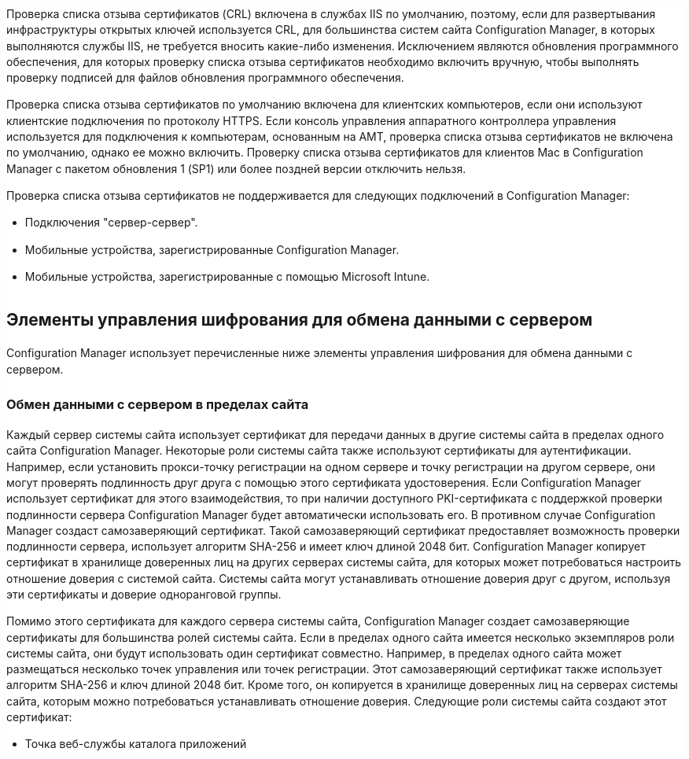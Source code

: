  Проверка списка отзыва сертификатов (CRL) включена в службах IIS по умолчанию, поэтому, если для развертывания инфраструктуры открытых ключей используется CRL, для большинства систем сайта Configuration Manager, в которых выполняются службы IIS, не требуется вносить какие-либо изменения. Исключением являются обновления программного обеспечения, для которых проверку списка отзыва сертификатов необходимо включить вручную, чтобы выполнять проверку подписей для файлов обновления программного обеспечения.  

 Проверка списка отзыва сертификатов по умолчанию включена для клиентских компьютеров, если они используют клиентские подключения по протоколу HTTPS. Если консоль управления аппаратного контроллера управления используется для подключения к компьютерам, основанным на AMT, проверка списка отзыва сертификатов не включена по умолчанию, однако ее можно включить. Проверку списка отзыва сертификатов для клиентов Mac в Configuration Manager с пакетом обновления 1 (SP1) или более поздней версии отключить нельзя.  

 Проверка списка отзыва сертификатов не поддерживается для следующих подключений в Configuration Manager:  

-   Подключения "сервер-сервер".  

-   Мобильные устройства, зарегистрированные Configuration Manager.  

-   Мобильные устройства, зарегистрированные с помощью Microsoft Intune.  

##  <a name="cryptographic-controls-for-server-communication"></a>Элементы управления шифрования для обмена данными с сервером  
 Configuration Manager использует перечисленные ниже элементы управления шифрования для обмена данными с сервером.  

### <a name="server-communication-within-a-site"></a>Обмен данными с сервером в пределах сайта  
 Каждый сервер системы сайта использует сертификат для передачи данных в другие системы сайта в пределах одного сайта Configuration Manager. Некоторые роли системы сайта также используют сертификаты для аутентификации. Например, если установить прокси-точку регистрации на одном сервере и точку регистрации на другом сервере, они могут проверять подлинность друг друга с помощью этого сертификата удостоверения. Если Configuration Manager использует сертификат для этого взаимодействия, то при наличии доступного PKI-сертификата с поддержкой проверки подлинности сервера Configuration Manager будет автоматически использовать его. В противном случае Configuration Manager создаст самозаверяющий сертификат. Такой самозаверяющий сертификат предоставляет возможность проверки подлинности сервера, использует алгоритм SHA-256 и имеет ключ длиной 2048 бит. Configuration Manager копирует сертификат в хранилище доверенных лиц на других серверах системы сайта, для которых может потребоваться настроить отношение доверия с системой сайта. Системы сайта могут устанавливать отношение доверия друг с другом, используя эти сертификаты и доверие одноранговой группы.  

 Помимо этого сертификата для каждого сервера системы сайта, Configuration Manager создает самозаверяющие сертификаты для большинства ролей системы сайта. Если в пределах одного сайта имеется несколько экземпляров роли системы сайта, они будут использовать один сертификат совместно. Например, в пределах одного сайта может размещаться несколько точек управления или точек регистрации. Этот самозаверяющий сертификат также использует алгоритм SHA-256 и ключ длиной 2048 бит. Кроме того, он копируется в хранилище доверенных лиц на серверах системы сайта, которым можно потребоваться устанавливать отношение доверия. Следующие роли системы сайта создают этот сертификат:  

-   Точка веб-службы каталога приложений  
